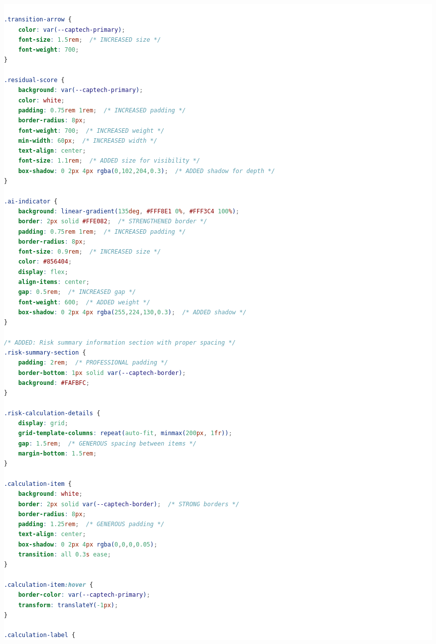 ```css

.transition-arrow {
    color: var(--captech-primary);
    font-size: 1.5rem;  /* INCREASED size */
    font-weight: 700;
}

.residual-score {
    background: var(--captech-primary);
    color: white;
    padding: 0.75rem 1rem;  /* INCREASED padding */
    border-radius: 8px;
    font-weight: 700;  /* INCREASED weight */
    min-width: 60px;  /* INCREASED width */
    text-align: center;
    font-size: 1.1rem;  /* ADDED size for visibility */
    box-shadow: 0 2px 4px rgba(0,102,204,0.3);  /* ADDED shadow for depth */
}

.ai-indicator {
    background: linear-gradient(135deg, #FFF8E1 0%, #FFF3C4 100%);
    border: 2px solid #FFE082;  /* STRENGTHENED border */
    padding: 0.75rem 1rem;  /* INCREASED padding */
    border-radius: 8px;
    font-size: 0.9rem;  /* INCREASED size */
    color: #856404;
    display: flex;
    align-items: center;
    gap: 0.5rem;  /* INCREASED gap */
    font-weight: 600;  /* ADDED weight */
    box-shadow: 0 2px 4px rgba(255,224,130,0.3);  /* ADDED shadow */
}

/* ADDED: Risk summary information section with proper spacing */
.risk-summary-section {
    padding: 2rem;  /* PROFESSIONAL padding */
    border-bottom: 1px solid var(--captech-border);
    background: #FAFBFC;
}

.risk-calculation-details {
    display: grid;
    grid-template-columns: repeat(auto-fit, minmax(200px, 1fr));
    gap: 1.5rem;  /* GENEROUS spacing between items */
    margin-bottom: 1.5rem;
}

.calculation-item {
    background: white;
    border: 2px solid var(--captech-border);  /* STRONG borders */
    border-radius: 8px;
    padding: 1.25rem;  /* GENEROUS padding */
    text-align: center;
    box-shadow: 0 2px 4px rgba(0,0,0,0.05);
    transition: all 0.3s ease;
}

.calculation-item:hover {
    border-color: var(--captech-primary);
    transform: translateY(-1px);
}

.calculation-label {
```